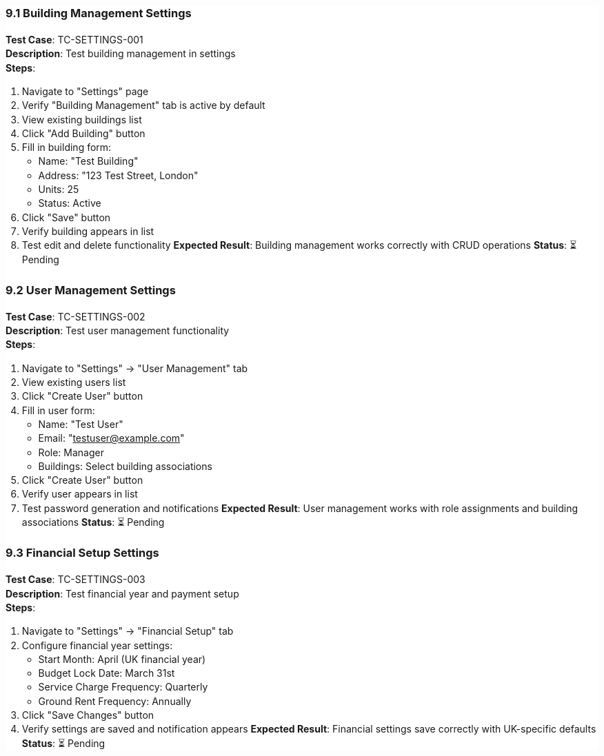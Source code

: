 ### 9.1 Building Management Settings
**Test Case**: TC-SETTINGS-001  
**Description**: Test building management in settings  
**Steps**:
1. Navigate to "Settings" page
2. Verify "Building Management" tab is active by default
3. View existing buildings list
4. Click "Add Building" button
5. Fill in building form:
   - Name: "Test Building"
   - Address: "123 Test Street, London"
   - Units: 25
   - Status: Active
6. Click "Save" button
7. Verify building appears in list
8. Test edit and delete functionality
**Expected Result**: Building management works correctly with CRUD operations
**Status**: ⏳ Pending

### 9.2 User Management Settings
**Test Case**: TC-SETTINGS-002  
**Description**: Test user management functionality  
**Steps**:
1. Navigate to "Settings" → "User Management" tab
2. View existing users list
3. Click "Create User" button
4. Fill in user form:
   - Name: "Test User"
   - Email: "testuser@example.com"
   - Role: Manager
   - Buildings: Select building associations
5. Click "Create User" button
6. Verify user appears in list
7. Test password generation and notifications
**Expected Result**: User management works with role assignments and building associations
**Status**: ⏳ Pending

### 9.3 Financial Setup Settings
**Test Case**: TC-SETTINGS-003  
**Description**: Test financial year and payment setup  
**Steps**:
1. Navigate to "Settings" → "Financial Setup" tab
2. Configure financial year settings:
   - Start Month: April (UK financial year)
   - Budget Lock Date: March 31st
   - Service Charge Frequency: Quarterly
   - Ground Rent Frequency: Annually
3. Click "Save Changes" button
4. Verify settings are saved and notification appears
**Expected Result**: Financial settings save correctly with UK-specific defaults
**Status**: ⏳ Pending
